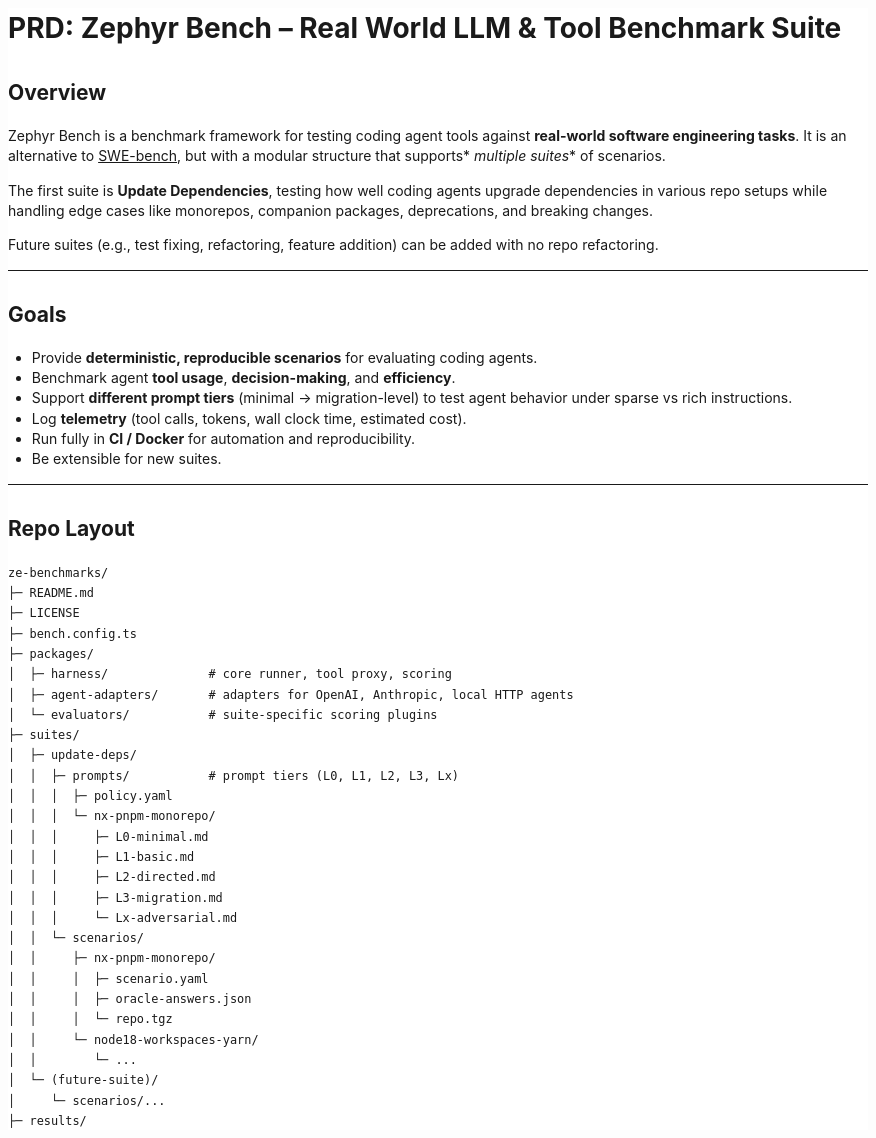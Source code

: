 # PRD: Zephyr Bench – Real World LLM & Tool Benchmark Suite

## Overview

Zephyr Bench is a benchmark framework for testing coding agent tools against **real-world software engineering tasks**.
It is an alternative to [SWE-bench](https://github.com/SWE-bench/SWE-bench), but with a modular structure that supports*
*multiple suites** of scenarios.

The first suite is **Update Dependencies**, testing how well coding agents upgrade dependencies in various repo setups
while handling edge cases like monorepos, companion packages, deprecations, and breaking changes.

Future suites (e.g., test fixing, refactoring, feature addition) can be added with no repo refactoring.

---

## Goals

* Provide **deterministic, reproducible scenarios** for evaluating coding agents.
* Benchmark agent **tool usage**, **decision-making**, and **efficiency**.
* Support **different prompt tiers** (minimal → migration-level) to test agent behavior under sparse vs rich
  instructions.
* Log **telemetry** (tool calls, tokens, wall clock time, estimated cost).
* Run fully in **CI / Docker** for automation and reproducibility.
* Be extensible for new suites.

---

## Repo Layout

```
ze-benchmarks/
├─ README.md
├─ LICENSE
├─ bench.config.ts
├─ packages/
│  ├─ harness/              # core runner, tool proxy, scoring
│  ├─ agent-adapters/       # adapters for OpenAI, Anthropic, local HTTP agents
│  └─ evaluators/           # suite-specific scoring plugins
├─ suites/
│  ├─ update-deps/
│  │  ├─ prompts/           # prompt tiers (L0, L1, L2, L3, Lx)
│  │  │  ├─ policy.yaml
│  │  │  └─ nx-pnpm-monorepo/
│  │  │     ├─ L0-minimal.md
│  │  │     ├─ L1-basic.md
│  │  │     ├─ L2-directed.md
│  │  │     ├─ L3-migration.md
│  │  │     └─ Lx-adversarial.md
│  │  └─ scenarios/
│  │     ├─ nx-pnpm-monorepo/
│  │     │  ├─ scenario.yaml
│  │     │  ├─ oracle-answers.json
│  │     │  └─ repo.tgz
│  │     └─ node18-workspaces-yarn/
│  │        └─ ...
│  └─ (future-suite)/
│     └─ scenarios/...
├─ results/
```